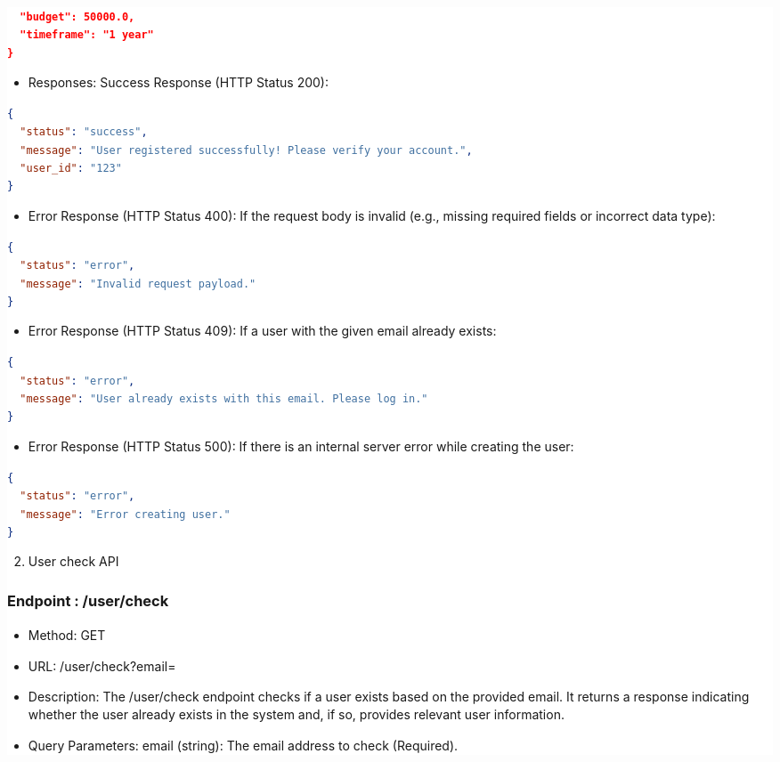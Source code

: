 ```json
  "budget": 50000.0,
  "timeframe": "1 year"
}
```

- Responses:
Success Response (HTTP Status 200):
```json 
{
  "status": "success",
  "message": "User registered successfully! Please verify your account.",
  "user_id": "123"
}
```

- Error Response (HTTP Status 400):
If the request body is invalid (e.g., missing required fields or incorrect data type):
``` json
{
  "status": "error",
  "message": "Invalid request payload."
}
```

- Error Response (HTTP Status 409):
If a user with the given email already exists:
```json 
{
  "status": "error",
  "message": "User already exists with this email. Please log in."
}
```

- Error Response (HTTP Status 500):
If there is an internal server error while creating the user:
```json 
{
  "status": "error",
  "message": "Error creating user."
}
```

2. User check API 

### Endpoint : /user/check
- Method: GET
- URL: /user/check?email=<email>

- Description:
The /user/check endpoint checks if a user exists based on the provided email. It returns a response indicating whether the user already exists in the system and, if so, provides relevant user information.

- Query Parameters:
email (string): The email address to check (Required).

